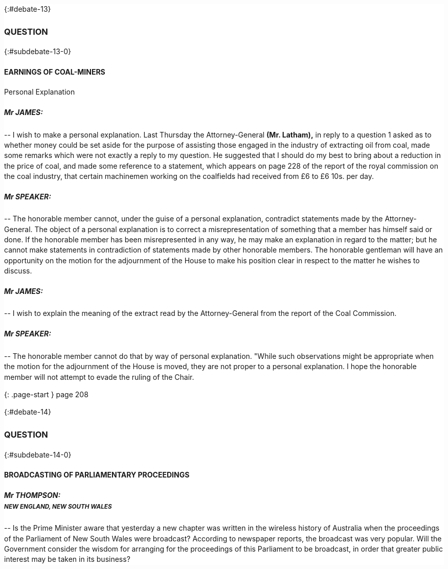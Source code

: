 {:#debate-13}
### QUESTION

{:#subdebate-13-0}
#### EARNINGS OF COAL-MINERS

Personal Explanation

##### Mr JAMES:

-- I wish to make a personal explanation. Last Thursday the Attorney-General  **(Mr. Latham),**  in reply to a question 1 asked as to whether money could be set aside for the purpose of assisting those engaged in the industry of extracting oil from coal, made some remarks which were not exactly a reply to my question. He suggested that I should do my best to bring about a reduction in the price of coal, and made some reference to a statement, which appears on page 228 of the report of the royal commission on the coal industry, that certain machinemen  working on the coalfields had received from £6 to £6 10s. per day. 

##### Mr SPEAKER:

-- The honorable member cannot, under the guise of a personal explanation, contradict statements made by the Attorney-General. The object of a personal explanation is to correct a misrepresentation of something that a member has himself said or done. If the honorable member has been misrepresented in any way, he may make an explanation in regard to the matter; but he cannot make statements in contradiction of statements made by other honorable members. The honorable gentleman will have an opportunity on the motion for the adjournment of the House to make his position clear in respect to the matter he wishes to discuss. 

##### Mr JAMES:

-- I wish to explain the meaning of the extract read by the Attorney-General from the report of the Coal Commission. 

##### Mr SPEAKER:

-- The honorable member cannot do that by way of personal explanation. "While such observations might be appropriate when the motion for the adjournment of the House is moved, they are not proper to a personal explanation. I hope the honorable member will not attempt to evade the ruling of the Chair. 

{: .page-start }
page 208

{:#debate-14}
### QUESTION

{:#subdebate-14-0}
#### BROADCASTING OF PARLIAMENTARY PROCEEDINGS

##### Mr THOMPSON:<br><small class="text-muted">NEW ENGLAND, NEW SOUTH WALES</small>

-- Is the Prime Minister aware that yesterday a new chapter was written in the wireless history of Australia when the proceedings of the Parliament of New South Wales were broadcast? According to newspaper reports, the broadcast was very popular. Will the Government consider the wisdom for arranging for the proceedings of this Parliament to be broadcast, in order that greater public interest may be taken in its business? 
